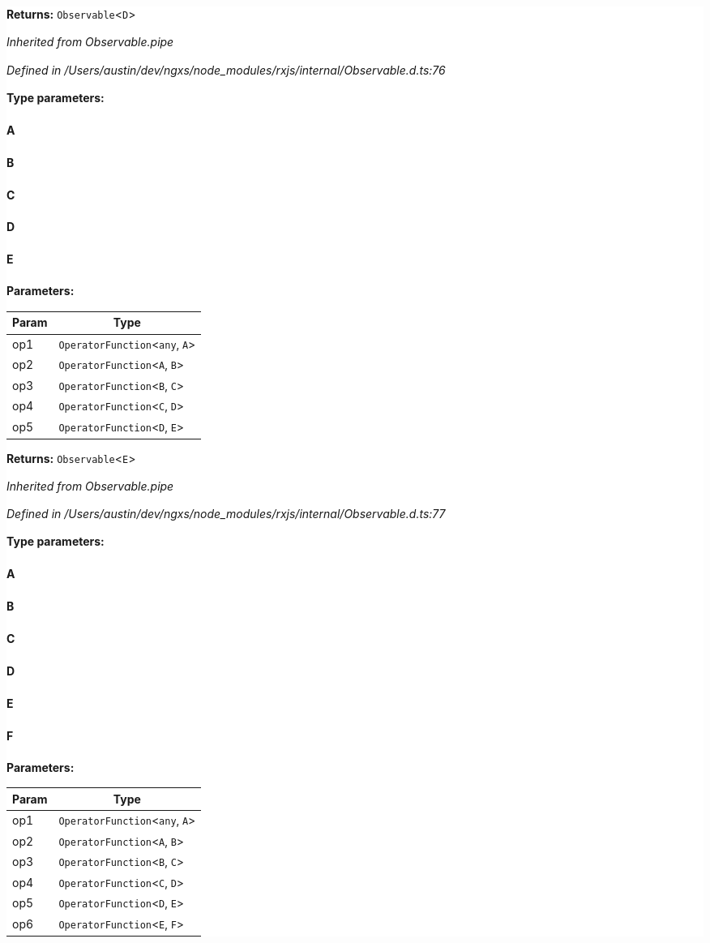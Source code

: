 **Returns:** `Observable`<`D`>

*Inherited from Observable.pipe*

*Defined in /Users/austin/dev/ngxs/node_modules/rxjs/internal/Observable.d.ts:76*

**Type parameters:**

#### A 
#### B 
#### C 
#### D 
#### E 
**Parameters:**

| Param | Type |
| ------ | ------ |
| op1 | `OperatorFunction`<`any`, `A`> | 
| op2 | `OperatorFunction`<`A`, `B`> | 
| op3 | `OperatorFunction`<`B`, `C`> | 
| op4 | `OperatorFunction`<`C`, `D`> | 
| op5 | `OperatorFunction`<`D`, `E`> | 

**Returns:** `Observable`<`E`>

*Inherited from Observable.pipe*

*Defined in /Users/austin/dev/ngxs/node_modules/rxjs/internal/Observable.d.ts:77*

**Type parameters:**

#### A 
#### B 
#### C 
#### D 
#### E 
#### F 
**Parameters:**

| Param | Type |
| ------ | ------ |
| op1 | `OperatorFunction`<`any`, `A`> | 
| op2 | `OperatorFunction`<`A`, `B`> | 
| op3 | `OperatorFunction`<`B`, `C`> | 
| op4 | `OperatorFunction`<`C`, `D`> | 
| op5 | `OperatorFunction`<`D`, `E`> | 
| op6 | `OperatorFunction`<`E`, `F`> | 
